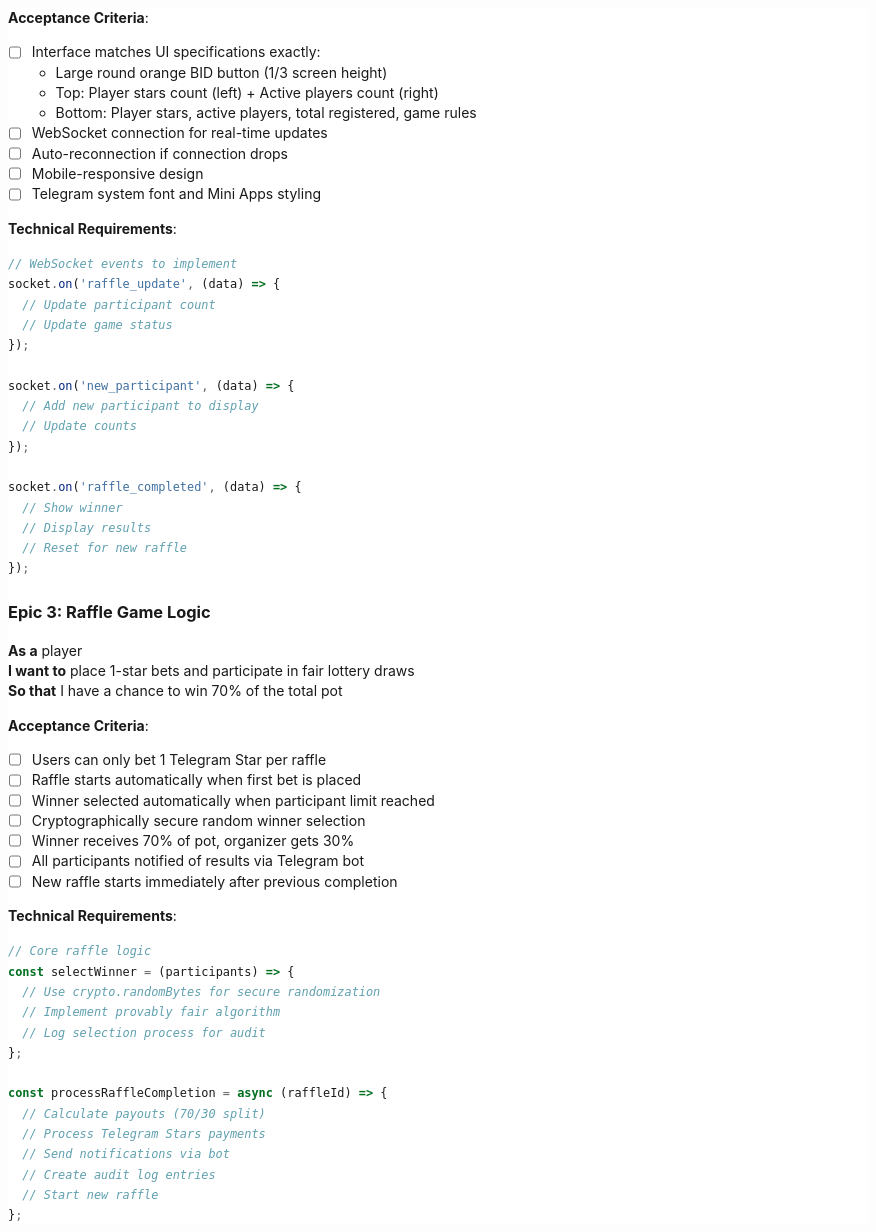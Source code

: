 **Acceptance Criteria**:
- [ ] Interface matches UI specifications exactly:
  - Large round orange BID button (1/3 screen height)
  - Top: Player stars count (left) + Active players count (right)
  - Bottom: Player stars, active players, total registered, game rules
- [ ] WebSocket connection for real-time updates
- [ ] Auto-reconnection if connection drops
- [ ] Mobile-responsive design
- [ ] Telegram system font and Mini Apps styling

**Technical Requirements**:
```javascript
// WebSocket events to implement
socket.on('raffle_update', (data) => {
  // Update participant count
  // Update game status
});

socket.on('new_participant', (data) => {
  // Add new participant to display
  // Update counts
});

socket.on('raffle_completed', (data) => {
  // Show winner
  // Display results
  // Reset for new raffle
});
```

### Epic 3: Raffle Game Logic
**As a** player  
**I want to** place 1-star bets and participate in fair lottery draws  
**So that** I have a chance to win 70% of the total pot

**Acceptance Criteria**:
- [ ] Users can only bet 1 Telegram Star per raffle
- [ ] Raffle starts automatically when first bet is placed
- [ ] Winner selected automatically when participant limit reached
- [ ] Cryptographically secure random winner selection
- [ ] Winner receives 70% of pot, organizer gets 30%
- [ ] All participants notified of results via Telegram bot
- [ ] New raffle starts immediately after previous completion

**Technical Requirements**:
```javascript
// Core raffle logic
const selectWinner = (participants) => {
  // Use crypto.randomBytes for secure randomization
  // Implement provably fair algorithm
  // Log selection process for audit
};

const processRaffleCompletion = async (raffleId) => {
  // Calculate payouts (70/30 split)
  // Process Telegram Stars payments
  // Send notifications via bot
  // Create audit log entries
  // Start new raffle
};
```
